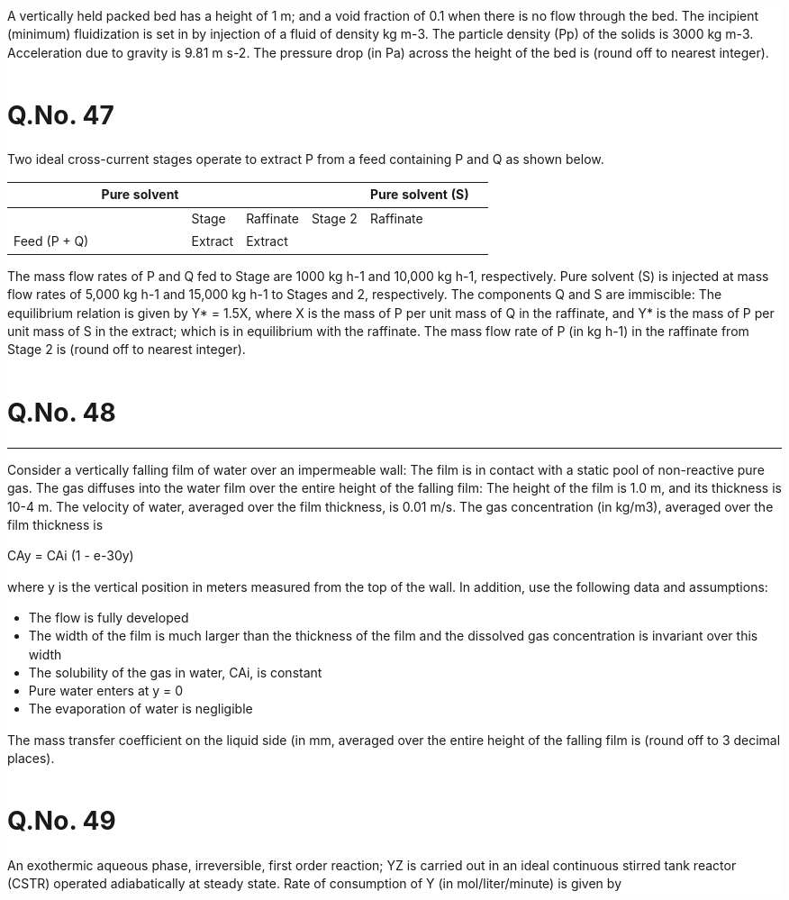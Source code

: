 A vertically held packed bed has a height of 1 m; and a void fraction of 0.1 when there is no flow through the bed. The incipient (minimum) fluidization is set in by injection of a fluid of density kg m-3. The particle density (Pp) of the solids is 3000 kg m-3. Acceleration due to gravity is 9.81 m s-2. The pressure drop (in Pa) across the height of the bed is (round off to nearest integer).

# Q.No. 47

Two ideal cross-current stages operate to extract P from a feed containing P and Q as shown below.

| |Pure solvent| | | |Pure solvent (S)| |
|---|---|---|---|---|---|---|
| | |Stage|Raffinate|Stage 2|Raffinate| |
|Feed (P + Q)| |Extract|Extract| | | |

The mass flow rates of P and Q fed to Stage are 1000 kg h-1 and 10,000 kg h-1, respectively. Pure solvent (S) is injected at mass flow rates of 5,000 kg h-1 and 15,000 kg h-1 to Stages and 2, respectively. The components Q and S are immiscible: The equilibrium relation is given by Y* = 1.5X, where X is the mass of P per unit mass of Q in the raffinate, and Y* is the mass of P per unit mass of S in the extract; which is in equilibrium with the raffinate. The mass flow rate of P (in kg h-1) in the raffinate from Stage 2 is (round off to nearest integer).

# Q.No. 48
---
Consider a vertically falling film of water over an impermeable wall: The film is in contact with a static pool of non-reactive pure gas. The gas diffuses into the water film over the entire height of the falling film: The height of the film is 1.0 m, and its thickness is 10-4 m. The velocity of water, averaged over the film thickness, is 0.01 m/s. The gas concentration (in kg/m3), averaged over the film thickness is

CAy = CAi (1 - e-30y)

where y is the vertical position in meters measured from the top of the wall. In addition, use the following data and assumptions:

- The flow is fully developed
- The width of the film is much larger than the thickness of the film and the dissolved gas concentration is invariant over this width
- The solubility of the gas in water, CAi, is constant
- Pure water enters at y = 0
- The evaporation of water is negligible

The mass transfer coefficient on the liquid side (in mm, averaged over the entire height of the falling film is (round off to 3 decimal places).

# Q.No. 49

An exothermic aqueous phase, irreversible, first order reaction; YZ is carried out in an ideal continuous stirred tank reactor (CSTR) operated adiabatically at steady state. Rate of consumption of Y (in mol/liter/minute) is given by
